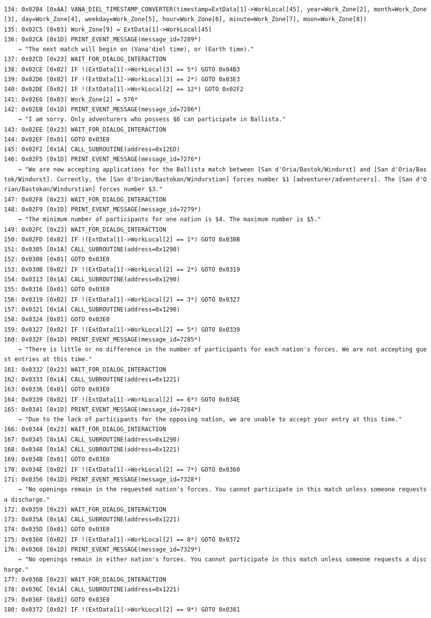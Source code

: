 ```
134: 0x02B4 [0xAA] VANA_DIEL_TIMESTAMP_CONVERTER(timestamp=ExtData[1]->WorkLocal[45], year=Work_Zone[2], month=Work_Zone[3], day=Work_Zone[4], weekday=Work_Zone[5], hour=Work_Zone[6], minute=Work_Zone[7], moon=Work_Zone[8])
135: 0x02C5 [0x03] Work_Zone[9] = ExtData[1]->WorkLocal[45]
136: 0x02CA [0x1D] PRINT_EVENT_MESSAGE(message_id=7289*)
    → "The next match will begin on (Vana'diel time), or (Earth time)."
137: 0x02CD [0x23] WAIT_FOR_DIALOG_INTERACTION
138: 0x02CE [0x02] IF !(ExtData[1]->WorkLocal[3] == 5*) GOTO 0x04B3
139: 0x02D6 [0x02] IF !(ExtData[1]->WorkLocal[3] == 2*) GOTO 0x03E3
140: 0x02DE [0x02] IF !(ExtData[1]->WorkLocal[2] == 12*) GOTO 0x02F2
141: 0x02E6 [0x03] Work_Zone[2] = 576*
142: 0x02EB [0x1D] PRINT_EVENT_MESSAGE(message_id=7286*)
    → "I am sorry. Only adventurers who possess $6 can participate in Ballista."
143: 0x02EE [0x23] WAIT_FOR_DIALOG_INTERACTION
144: 0x02EF [0x01] GOTO 0x03E0
145: 0x02F2 [0x1A] CALL_SUBROUTINE(address=0x12ED)
146: 0x02F5 [0x1D] PRINT_EVENT_MESSAGE(message_id=7276*)
    → "We are now accepting applications for the Ballista match between [San d'Oria/Bastok/Windurst] and [San d'Oria/Bastok/Windurst]. Currently, the [San d'Orian/Bastokan/Windurstian] forces number $1 [adventurer/adventurers]. The [San d'Orian/Bastokan/Windurstian] forces number $3."
147: 0x02F8 [0x23] WAIT_FOR_DIALOG_INTERACTION
148: 0x02F9 [0x1D] PRINT_EVENT_MESSAGE(message_id=7279*)
    → "The minimum number of participants for one nation is $4. The maximum number is $5."
149: 0x02FC [0x23] WAIT_FOR_DIALOG_INTERACTION
150: 0x02FD [0x02] IF !(ExtData[1]->WorkLocal[2] == 1*) GOTO 0x030B
151: 0x0305 [0x1A] CALL_SUBROUTINE(address=0x1290)
152: 0x0308 [0x01] GOTO 0x03E0
153: 0x030B [0x02] IF !(ExtData[1]->WorkLocal[2] == 2*) GOTO 0x0319
154: 0x0313 [0x1A] CALL_SUBROUTINE(address=0x1290)
155: 0x0316 [0x01] GOTO 0x03E0
156: 0x0319 [0x02] IF !(ExtData[1]->WorkLocal[2] == 3*) GOTO 0x0327
157: 0x0321 [0x1A] CALL_SUBROUTINE(address=0x1290)
158: 0x0324 [0x01] GOTO 0x03E0
159: 0x0327 [0x02] IF !(ExtData[1]->WorkLocal[2] == 5*) GOTO 0x0339
160: 0x032F [0x1D] PRINT_EVENT_MESSAGE(message_id=7285*)
    → "There is little or no difference in the number of participants for each nation's forces. We are not accepting guest entries at this time."
161: 0x0332 [0x23] WAIT_FOR_DIALOG_INTERACTION
162: 0x0333 [0x1A] CALL_SUBROUTINE(address=0x1221)
163: 0x0336 [0x01] GOTO 0x03E0
164: 0x0339 [0x02] IF !(ExtData[1]->WorkLocal[2] == 6*) GOTO 0x034E
165: 0x0341 [0x1D] PRINT_EVENT_MESSAGE(message_id=7284*)
    → "Due to the lack of participants for the opposing nation, we are unable to accept your entry at this time."
166: 0x0344 [0x23] WAIT_FOR_DIALOG_INTERACTION
167: 0x0345 [0x1A] CALL_SUBROUTINE(address=0x1290)
168: 0x0348 [0x1A] CALL_SUBROUTINE(address=0x1221)
169: 0x034B [0x01] GOTO 0x03E0
170: 0x034E [0x02] IF !(ExtData[1]->WorkLocal[2] == 7*) GOTO 0x0360
171: 0x0356 [0x1D] PRINT_EVENT_MESSAGE(message_id=7328*)
    → "No openings remain in the requested nation's forces. You cannot participate in this match unless someone requests a discharge."
172: 0x0359 [0x23] WAIT_FOR_DIALOG_INTERACTION
173: 0x035A [0x1A] CALL_SUBROUTINE(address=0x1221)
174: 0x035D [0x01] GOTO 0x03E0
175: 0x0360 [0x02] IF !(ExtData[1]->WorkLocal[2] == 8*) GOTO 0x0372
176: 0x0368 [0x1D] PRINT_EVENT_MESSAGE(message_id=7329*)
    → "No openings remain in either nation's forces. You cannot participate in this match unless someone requests a discharge."
177: 0x036B [0x23] WAIT_FOR_DIALOG_INTERACTION
178: 0x036C [0x1A] CALL_SUBROUTINE(address=0x1221)
179: 0x036F [0x01] GOTO 0x03E0
180: 0x0372 [0x02] IF !(ExtData[1]->WorkLocal[2] == 9*) GOTO 0x0381
```